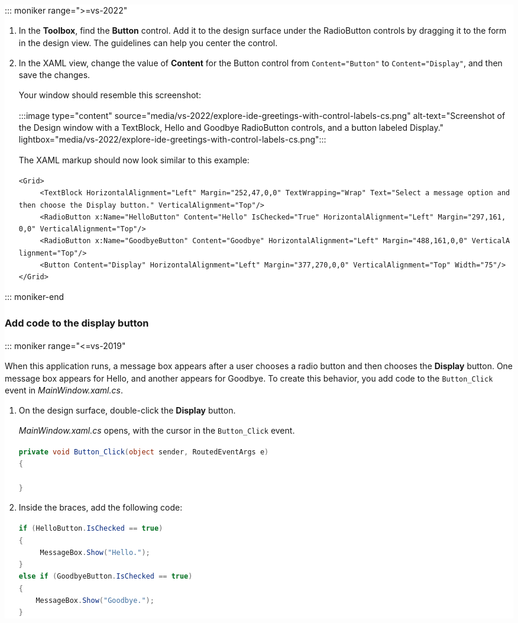 ::: moniker range=">=vs-2022"

1. In the **Toolbox**, find the **Button** control. Add it to the design surface under the RadioButton controls by dragging it to the form in the design view. The guidelines can help you center the control.

1. In the XAML view, change the value of **Content** for the Button control from `Content="Button"` to `Content="Display"`, and then save the changes.

   Your window should resemble this screenshot:

   :::image type="content" source="media/vs-2022/explore-ide-greetings-with-control-labels-cs.png" alt-text="Screenshot of the Design window with a TextBlock, Hello and Goodbye RadioButton controls, and a button labeled Display." lightbox="media/vs-2022/explore-ide-greetings-with-control-labels-cs.png":::

   The XAML markup should now look similar to this example:

   ```xaml
   <Grid>
        <TextBlock HorizontalAlignment="Left" Margin="252,47,0,0" TextWrapping="Wrap" Text="Select a message option and then choose the Display button." VerticalAlignment="Top"/>
        <RadioButton x:Name="HelloButton" Content="Hello" IsChecked="True" HorizontalAlignment="Left" Margin="297,161,0,0" VerticalAlignment="Top"/>
        <RadioButton x:Name="GoodbyeButton" Content="Goodbye" HorizontalAlignment="Left" Margin="488,161,0,0" VerticalAlignment="Top"/>
        <Button Content="Display" HorizontalAlignment="Left" Margin="377,270,0,0" VerticalAlignment="Top" Width="75"/>
   </Grid>
   ```

::: moniker-end

### Add code to the display button

::: moniker range="<=vs-2019"

When this application runs, a message box appears after a user chooses a radio button and then chooses the **Display** button. One message box appears for Hello, and another appears for Goodbye. To create this behavior, you add code to the `Button_Click` event in *MainWindow.xaml.cs*.

1. On the design surface, double-click the **Display** button.

   *MainWindow.xaml.cs* opens, with the cursor in the `Button_Click` event.

   ```csharp
   private void Button_Click(object sender, RoutedEventArgs e)
   {

   }
   ```

1. Inside the braces, add the following code:

   ```csharp
   if (HelloButton.IsChecked == true)
   {
        MessageBox.Show("Hello.");
   }
   else if (GoodbyeButton.IsChecked == true)
   {
       MessageBox.Show("Goodbye.");
   }
   ```
